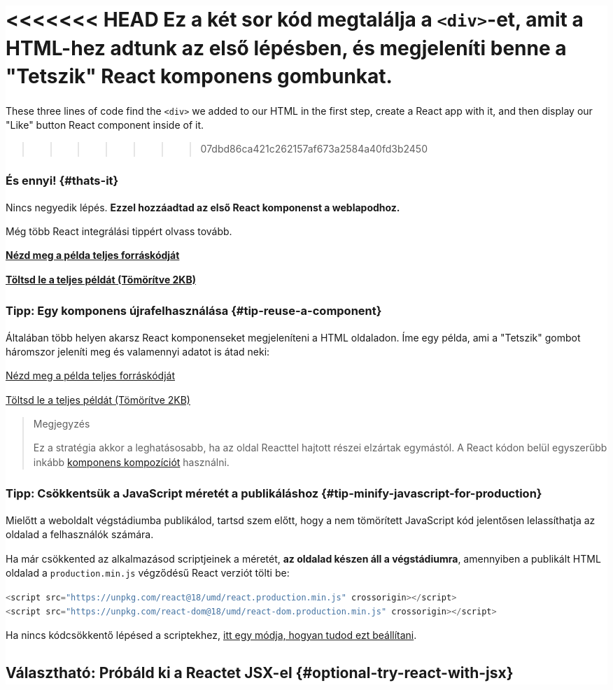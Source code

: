<<<<<<< HEAD
Ez a két sor kód megtalálja a `<div>`-et, amit a HTML-hez adtunk az első lépésben, és megjeleníti benne a "Tetszik" React komponens gombunkat.
=======
These three lines of code find the `<div>` we added to our HTML in the first step, create a React app with it, and then display our "Like" button React component inside of it.
>>>>>>> 07dbd86ca421c262157af673a2584a40fd3b2450

### És ennyi! {#thats-it}

Nincs negyedik lépés. **Ezzel hozzáadtad az első React komponenst a weblapodhoz.**

Még több React integrálási tippért olvass tovább.

**[Nézd meg a példa teljes forráskódját](https://gist.github.com/gaearon/6668a1f6986742109c00a581ce704605)**

**[Töltsd le a teljes példát (Tömörítve 2KB)](https://gist.github.com/gaearon/6668a1f6986742109c00a581ce704605/archive/f6c882b6ae18bde42dcf6fdb751aae93495a2275.zip)**

### Tipp: Egy komponens újrafelhasználása {#tip-reuse-a-component}

Általában több helyen akarsz React komponenseket megjeleníteni a HTML oldaladon. Íme egy példa, ami a "Tetszik" gombot háromszor jeleníti meg és valamennyi adatot is átad neki:

[Nézd meg a példa teljes forráskódját](https://gist.github.com/gaearon/faa67b76a6c47adbab04f739cba7ceda)

[Töltsd le a teljes példát (Tömörítve 2KB)](https://gist.github.com/gaearon/faa67b76a6c47adbab04f739cba7ceda/archive/9d0dd0ee941fea05fd1357502e5aa348abb84c12.zip)

>Megjegyzés
>
> Ez a stratégia akkor a leghatásosabb, ha az oldal Reacttel hajtott részei elzártak egymástól. A React kódon belül egyszerűbb inkább [komponens kompozíciót](/docs/components-and-props.html#composing-components) használni.

### Tipp: Csökkentsük a JavaScript méretét a publikáláshoz {#tip-minify-javascript-for-production}

Mielőtt a weboldalt végstádiumba publikálod, tartsd szem előtt, hogy a nem tömörített JavaScript kód jelentősen lelassíthatja az oldalad a felhasználók számára.

Ha már csökkented az alkalmazásod scriptjeinek a méretét, **az oldalad készen áll a végstádiumra**, amennyiben a publikált HTML oldalad a `production.min.js` végződésű React verziót tölti be:

```js
<script src="https://unpkg.com/react@18/umd/react.production.min.js" crossorigin></script>
<script src="https://unpkg.com/react-dom@18/umd/react-dom.production.min.js" crossorigin></script>
```

Ha nincs kódcsökkentő lépésed a scriptekhez, [itt egy módja, hogyan tudod ezt beállítani](https://gist.github.com/gaearon/42a2ffa41b8319948f9be4076286e1f3).

## Választható: Próbáld ki a Reactet JSX-el {#optional-try-react-with-jsx}
